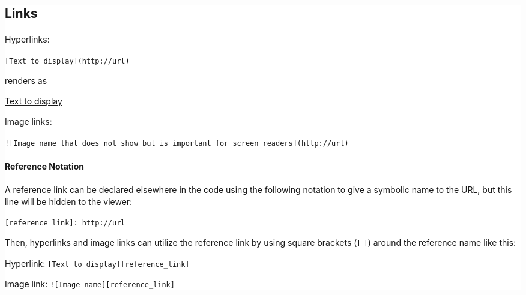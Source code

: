 ## Links

Hyperlinks:

`[Text to display](http://url)`

renders as

[Text to display]()

Image links:

`![Image name that does not show but is important for screen readers](http://url)`

#### Reference Notation

A reference link can be declared elsewhere in the code using the following notation to give a symbolic name to the URL, but this line will be hidden to the viewer:

`[reference_link]: http://url`

Then, hyperlinks and image links can utilize the reference link by using square brackets (`[` `]`) around the reference name like this:

Hyperlink:
`[Text to display][reference_link]`

Image link:
`![Image name][reference_link]`
